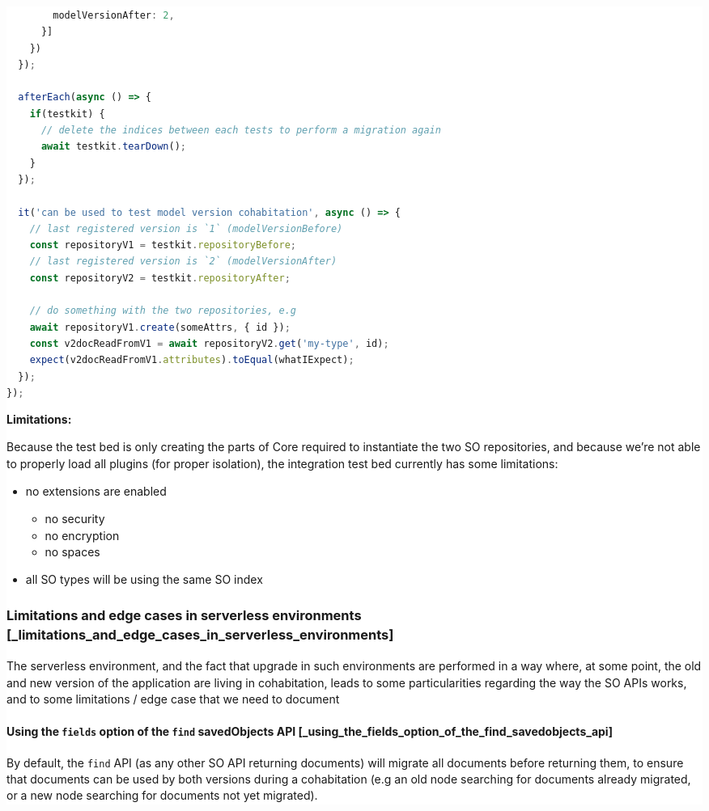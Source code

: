 ```ts
        modelVersionAfter: 2,
      }]
    })
  });

  afterEach(async () => {
    if(testkit) {
      // delete the indices between each tests to perform a migration again
      await testkit.tearDown();
    }
  });

  it('can be used to test model version cohabitation', async () => {
    // last registered version is `1` (modelVersionBefore)
    const repositoryV1 = testkit.repositoryBefore;
    // last registered version is `2` (modelVersionAfter)
    const repositoryV2 = testkit.repositoryAfter;

    // do something with the two repositories, e.g
    await repositoryV1.create(someAttrs, { id });
    const v2docReadFromV1 = await repositoryV2.get('my-type', id);
    expect(v2docReadFromV1.attributes).toEqual(whatIExpect);
  });
});
```

**Limitations:**

Because the test bed is only creating the parts of Core required to instantiate the two SO repositories, and because we’re not able to properly load all plugins (for proper isolation), the integration test bed currently has some limitations:

* no extensions are enabled

    * no security
    * no encryption
    * no spaces

* all SO types will be using the same SO index




### Limitations and edge cases in serverless environments [_limitations_and_edge_cases_in_serverless_environments]

The serverless environment, and the fact that upgrade in such environments are performed in a way where, at some point, the old and new version of the application are living in cohabitation, leads to some particularities regarding the way the SO APIs works, and to some limitations / edge case that we need to document

#### Using the `fields` option of the `find` savedObjects API [_using_the_fields_option_of_the_find_savedobjects_api]

By default, the `find` API (as any other SO API returning documents) will migrate all documents before returning them, to ensure that documents can be used by both versions during a cohabitation (e.g an old node searching for documents already migrated, or a new node searching for documents not yet migrated).
